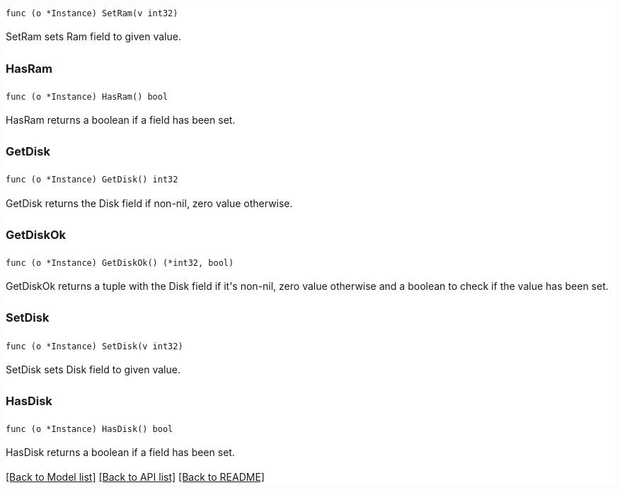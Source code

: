 `func (o *Instance) SetRam(v int32)`

SetRam sets Ram field to given value.

### HasRam

`func (o *Instance) HasRam() bool`

HasRam returns a boolean if a field has been set.

### GetDisk

`func (o *Instance) GetDisk() int32`

GetDisk returns the Disk field if non-nil, zero value otherwise.

### GetDiskOk

`func (o *Instance) GetDiskOk() (*int32, bool)`

GetDiskOk returns a tuple with the Disk field if it's non-nil, zero value otherwise
and a boolean to check if the value has been set.

### SetDisk

`func (o *Instance) SetDisk(v int32)`

SetDisk sets Disk field to given value.

### HasDisk

`func (o *Instance) HasDisk() bool`

HasDisk returns a boolean if a field has been set.


[[Back to Model list]](../README.md#documentation-for-models) [[Back to API list]](../README.md#documentation-for-api-endpoints) [[Back to README]](../README.md)


